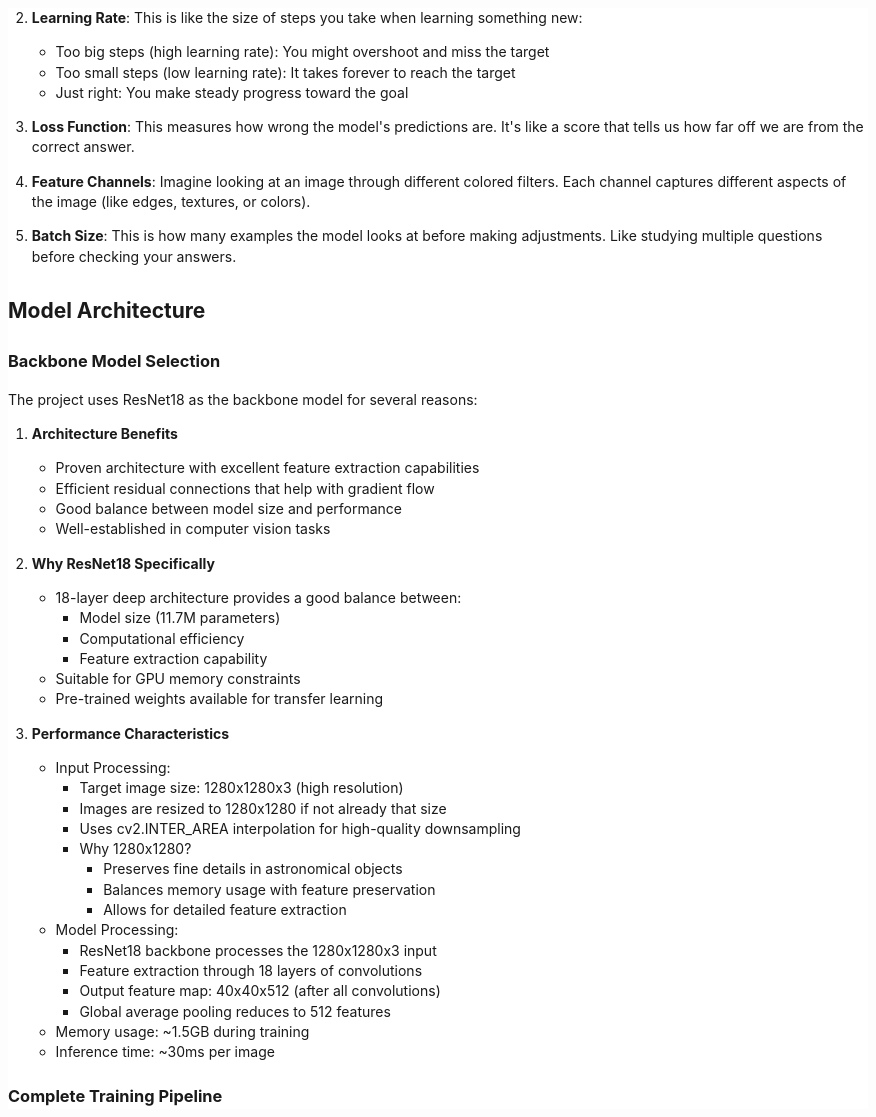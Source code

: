 2. **Learning Rate**: This is like the size of steps you take when learning something new:
   - Too big steps (high learning rate): You might overshoot and miss the target
   - Too small steps (low learning rate): It takes forever to reach the target
   - Just right: You make steady progress toward the goal

3. **Loss Function**: This measures how wrong the model's predictions are. It's like a score that tells us how far off we are from the correct answer.

4. **Feature Channels**: Imagine looking at an image through different colored filters. Each channel captures different aspects of the image (like edges, textures, or colors).

5. **Batch Size**: This is how many examples the model looks at before making adjustments. Like studying multiple questions before checking your answers.

## Model Architecture

### Backbone Model Selection

The project uses ResNet18 as the backbone model for several reasons:

1. **Architecture Benefits**
   - Proven architecture with excellent feature extraction capabilities
   - Efficient residual connections that help with gradient flow
   - Good balance between model size and performance
   - Well-established in computer vision tasks

2. **Why ResNet18 Specifically**
   - 18-layer deep architecture provides a good balance between:
     - Model size (11.7M parameters)
     - Computational efficiency
     - Feature extraction capability
   - Suitable for GPU memory constraints
   - Pre-trained weights available for transfer learning

3. **Performance Characteristics**
   - Input Processing:
     - Target image size: 1280x1280x3 (high resolution)
     - Images are resized to 1280x1280 if not already that size
     - Uses cv2.INTER_AREA interpolation for high-quality downsampling
     - Why 1280x1280?
       - Preserves fine details in astronomical objects
       - Balances memory usage with feature preservation
       - Allows for detailed feature extraction
   - Model Processing:
     - ResNet18 backbone processes the 1280x1280x3 input
     - Feature extraction through 18 layers of convolutions
     - Output feature map: 40x40x512 (after all convolutions)
     - Global average pooling reduces to 512 features
   - Memory usage: ~1.5GB during training
   - Inference time: ~30ms per image

### Complete Training Pipeline
